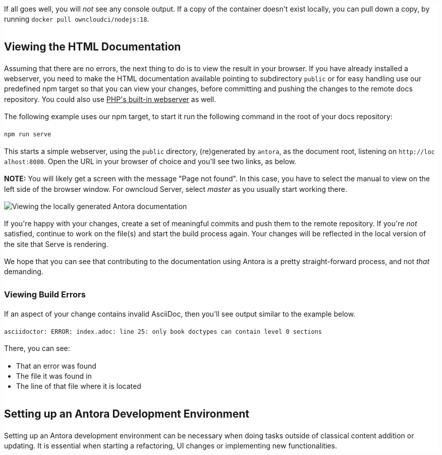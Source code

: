 If all goes well, you will _not_ see any console output. If a copy of the container doesn't exist locally, you can pull down a copy, by running `docker pull owncloudci/nodejs:18`.

## Viewing the HTML Documentation

Assuming that there are no errors, the next thing to do is to view the result in your browser. If you have already installed a webserver, you need to make the HTML documentation available pointing to subdirectory `public` or for easy handling use our predefined npm target so that you can view your changes, before committing and pushing the changes to the remote docs repository. You could also use [PHP's built-in webserver](https://secure.php.net/manual/en/features.commandline.webserver.php) as well.

The following example uses our npm target, to start it run the following command in the root of your docs repository:

```
npm run serve
```

This starts a simple webserver, using the `public` directory, (re)generated by `antora`, as the document root, listening on `http://localhost:8080`. Open the URL in your browser of choice and you'll see two links, as below.

**NOTE:** You will likely get a screen with the message "Page not found". In this case, you have to select the manual to view on the left side of the browser window. For owncloud Server, select _master_ as you usually start working there.

![Viewing the locally generated Antora documentation](./images/viewing-the-locally-generated-antora-documentation.png)

If you're happy with your changes, create a set of meaningful commits and push them to the remote repository. If you're _not_ satisfied, continue to work on the file(s) and start the build process again. Your changes will be reflected in the local version of the site that Serve is rendering.

We hope that you can see that contributing to the documentation using Antora is a pretty straight-forward process, and not _that_ demanding.



### Viewing Build Errors

If an aspect of your change contains invalid AsciiDoc, then you'll see output similar to the example below.

```console
asciidoctor: ERROR: index.adoc: line 25: only book doctypes can contain level 0 sections
```

There, you can see:

- That an error was found
- The file it was found in
- The line of that file where it is located

## Setting up an Antora Development Environment

Setting up an Antora development environment can be necessary when doing tasks outside of classical content addition or updating. It is essential when starting a refactoring, UI changes or implementing new functionalities.
